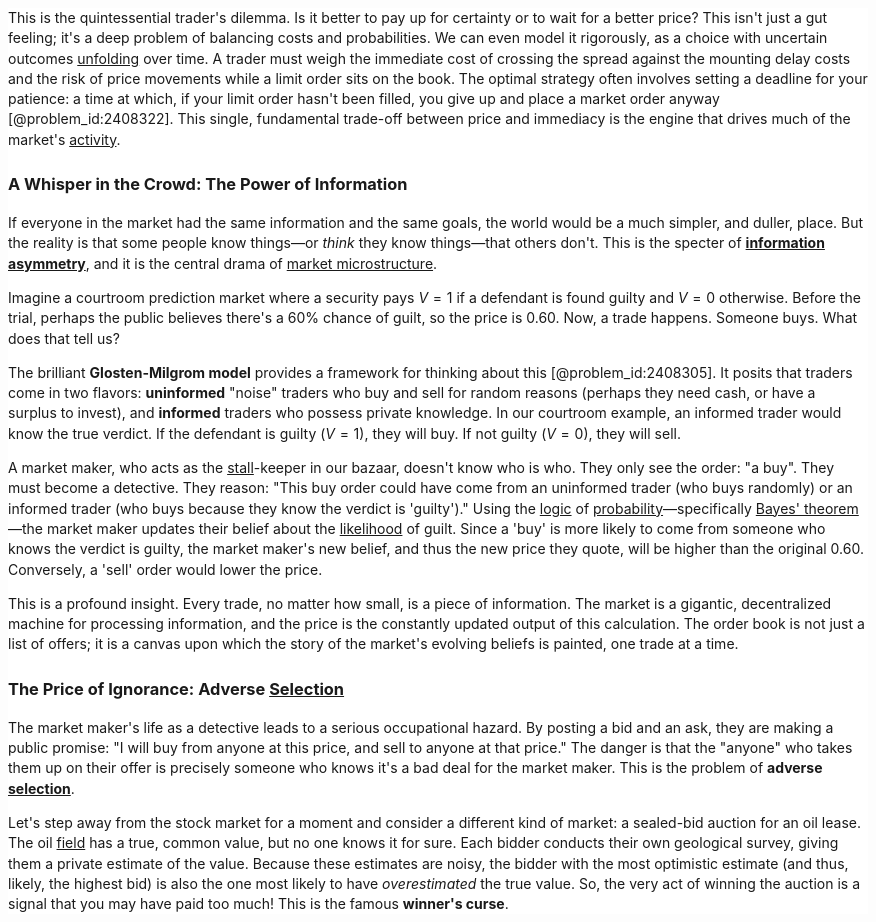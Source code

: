 This is the quintessential trader's dilemma. Is it better to pay up for certainty or to wait for a better price? This isn't just a gut feeling; it's a deep problem of balancing costs and probabilities. We can even model it rigorously, as a choice with uncertain outcomes [unfolding](@article_id:197475) over time. A trader must weigh the immediate cost of crossing the spread against the mounting delay costs and the risk of price movements while a limit order sits on the book. The optimal strategy often involves setting a deadline for your patience: a time at which, if your limit order hasn't been filled, you give up and place a market order anyway [@problem_id:2408322]. This single, fundamental trade-off between price and immediacy is the engine that drives much of the market's [activity](@article_id:149888).

### A Whisper in the Crowd: The Power of Information

If everyone in the market had the same information and the same goals, the world would be a much simpler, and duller, place. But the reality is that some people know things—or *think* they know things—that others don't. This is the specter of **[information asymmetry](@article_id:141601)**, and it is the central drama of [market microstructure](@article_id:136215).

Imagine a courtroom prediction market where a security pays $V=1$ if a defendant is found guilty and $V=0$ otherwise. Before the trial, perhaps the public believes there's a 60% chance of guilt, so the price is $0.60$. Now, a trade happens. Someone buys. What does that tell us?

The brilliant **Glosten-Milgrom model** provides a framework for thinking about this [@problem_id:2408305]. It posits that traders come in two flavors: **uninformed** "noise" traders who buy and sell for random reasons (perhaps they need cash, or have a surplus to invest), and **informed** traders who possess private knowledge. In our courtroom example, an informed trader would know the true verdict. If the defendant is guilty ($V=1$), they will buy. If not guilty ($V=0$), they will sell.

A market maker, who acts as the [stall](@article_id:186388)-keeper in our bazaar, doesn't know who is who. They only see the order: "a buy". They must become a detective. They reason: "This buy order could have come from an uninformed trader (who buys randomly) or an informed trader (who buys because they know the verdict is 'guilty')." Using the [logic](@article_id:266330) of [probability](@article_id:263106)—specifically [Bayes' theorem](@article_id:150546)—the market maker updates their belief about the [likelihood](@article_id:166625) of guilt. Since a 'buy' is more likely to come from someone who knows the verdict is guilty, the market maker's new belief, and thus the new price they quote, will be higher than the original $0.60$. Conversely, a 'sell' order would lower the price.

This is a profound insight. Every trade, no matter how small, is a piece of information. The market is a gigantic, decentralized machine for processing information, and the price is the constantly updated output of this calculation. The order book is not just a list of offers; it is a canvas upon which the story of the market's evolving beliefs is painted, one trade at a time.

### The Price of Ignorance: Adverse [Selection](@article_id:198487)

The market maker's life as a detective leads to a serious occupational hazard. By posting a bid and an ask, they are making a public promise: "I will buy from anyone at this price, and sell to anyone at that price." The danger is that the "anyone" who takes them up on their offer is precisely someone who knows it's a bad deal for the market maker. This is the problem of **adverse [selection](@article_id:198487)**.

Let's step away from the stock market for a moment and consider a different kind of market: a sealed-bid auction for an oil lease. The oil [field](@article_id:151652) has a true, common value, but no one knows it for sure. Each bidder conducts their own geological survey, giving them a private estimate of the value. Because these estimates are noisy, the bidder with the most optimistic estimate (and thus, likely, the highest bid) is also the one most likely to have *overestimated* the true value. So, the very act of winning the auction is a signal that you may have paid too much! This is the famous **winner's curse**.

